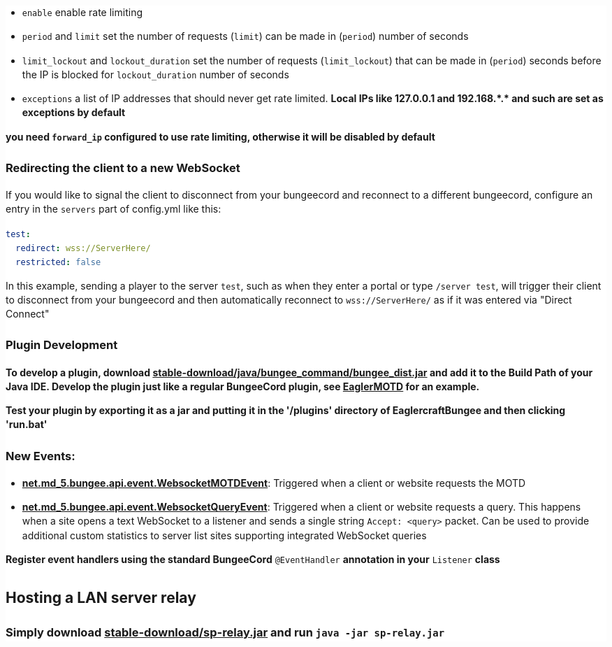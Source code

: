 - `enable` enable rate limiting

- `period` and `limit` set the number of requests (`limit`) can be made in (`period`) number of seconds

- `limit_lockout` and `lockout_duration` set the number of requests (`limit_lockout`) that can be made in (`period`) seconds before the IP is blocked for `lockout_duration` number of seconds

- `exceptions` a list of IP addresses that should never get rate limited. **Local IPs like 127.0.0.1 and 192.168.\*.\* and such are set as exceptions by default**

**you need `forward_ip` configured to use rate limiting, otherwise it will be disabled by default**

### Redirecting the client to a new WebSocket

If you would like to signal the client to disconnect from your bungeecord and reconnect to a different bungeecord, configure an entry in the `servers` part of config.yml like this:

```yaml
test:
  redirect: wss://ServerHere/
  restricted: false
```

In this example, sending a player to the server `test`, such as when they enter a portal or type `/server test`, will trigger their client to disconnect from your bungeecord and then automatically reconnect to `wss://ServerHere/` as if it was entered via "Direct Connect"

### Plugin Development

**To develop a plugin, download [stable-download/java/bungee_command/bungee_dist.jar](https://github.com/lax1dude/eaglercraft/blob/main/stable-download/java/bungee_command/bungee-dist.jar) and add it to the Build Path of your Java IDE. Develop the plugin just like a regular BungeeCord plugin, see [EaglerMOTD](https://github.com/lax1dude/eaglercraft-motd/) for an example.**

**Test your plugin by exporting it as a jar and putting it in the '/plugins' directory of EaglercraftBungee and then clicking 'run.bat'**

### New Events:

- **[net.md_5.bungee.api.event.WebsocketMOTDEvent](https://github.com/lax1dude/eaglercraft/blob/main/eaglercraftbungee/src/main/java/net/md_5/bungee/api/event/WebsocketMOTDEvent.java)**: Triggered when a client or website requests the MOTD

- **[net.md_5.bungee.api.event.WebsocketQueryEvent](https://github.com/lax1dude/eaglercraft/blob/main/eaglercraftbungee/src/main/java/net/md_5/bungee/api/event/WebsocketQueryEvent.java)**: Triggered when a client or website requests a query. This happens when a site opens a text WebSocket to a listener and sends a single string `Accept: <query>` packet. Can be used to provide additional custom statistics to server list sites supporting integrated WebSocket queries

**Register event handlers using the standard BungeeCord** `@EventHandler` **annotation in your** `Listener` **class**

## Hosting a LAN server relay

### Simply download [stable-download/sp-relay.jar](https://github.com/lax1dude/eaglercraft/blob/main/stable-download/sp-relay.jar) and run `java -jar sp-relay.jar`
